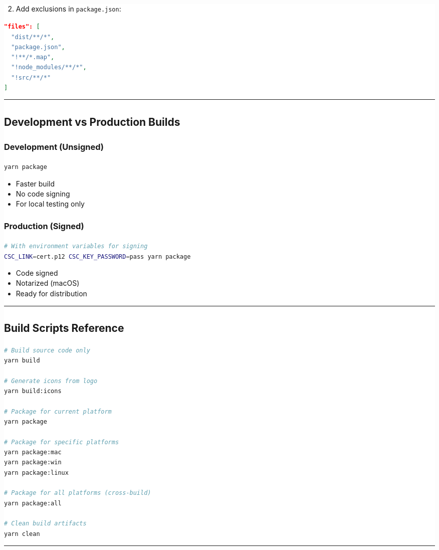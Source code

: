 2. Add exclusions in `package.json`:
```json
"files": [
  "dist/**/*",
  "package.json",
  "!**/*.map",
  "!node_modules/**/*",
  "!src/**/*"
]
```

---

## Development vs Production Builds

### Development (Unsigned)

```bash
yarn package
```

- Faster build
- No code signing
- For local testing only

### Production (Signed)

```bash
# With environment variables for signing
CSC_LINK=cert.p12 CSC_KEY_PASSWORD=pass yarn package
```

- Code signed
- Notarized (macOS)
- Ready for distribution

---

## Build Scripts Reference

```bash
# Build source code only
yarn build

# Generate icons from logo
yarn build:icons

# Package for current platform
yarn package

# Package for specific platforms
yarn package:mac
yarn package:win
yarn package:linux

# Package for all platforms (cross-build)
yarn package:all

# Clean build artifacts
yarn clean
```

---